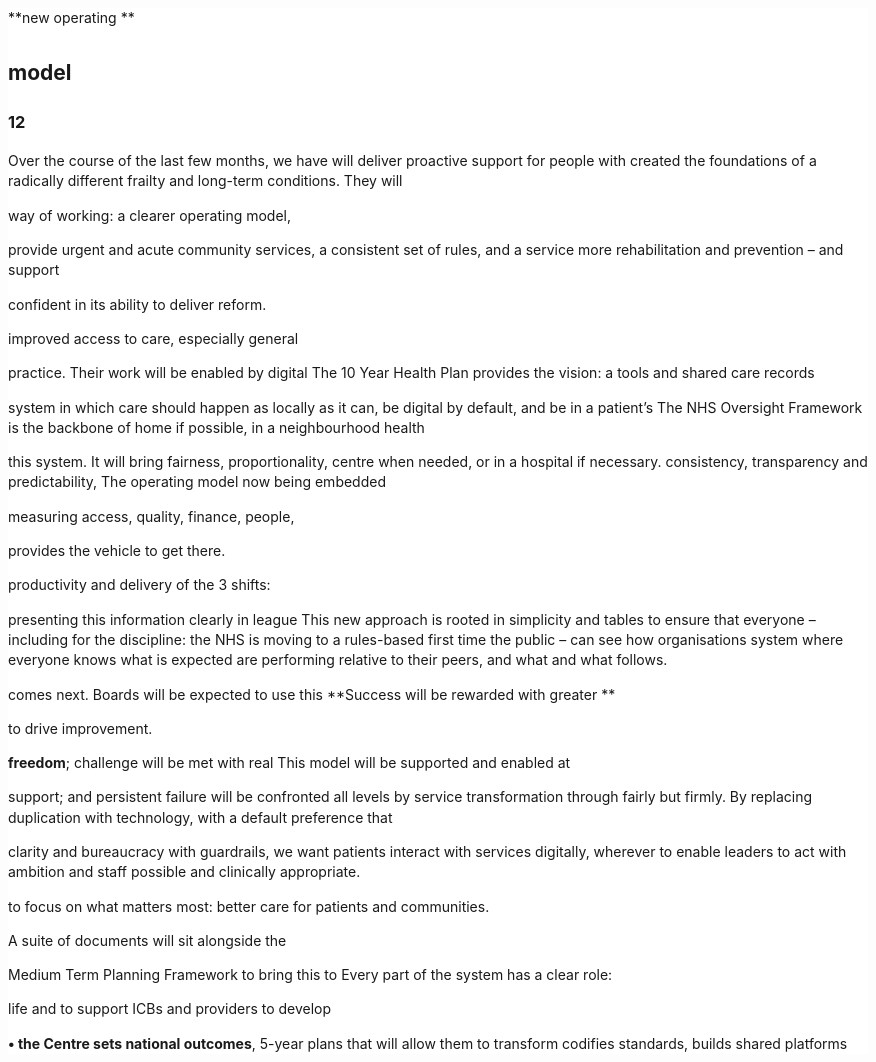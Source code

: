 **new operating **

## **model**

### 12

Over the course of the last few months, we have will deliver proactive support for people with created the foundations of a radically different frailty and long-term conditions. They will 

way of working: a clearer operating model, 

provide urgent and acute community services, a consistent set of rules, and a service more rehabilitation and prevention – and support 

confident in its ability to deliver reform. 

improved access to care, especially general 

practice. Their work will be enabled by digital The 10 Year Health Plan provides the vision: a tools and shared care records

system in which care should happen as locally as it can, be digital by default, and be in a patient’s The NHS Oversight Framework is the backbone of home if possible, in a neighbourhood health 

this system. It will bring fairness, proportionality, centre when needed, or in a hospital if necessary. consistency, transparency and predictability, The operating model now being embedded 

measuring access, quality, finance, people, 

provides the vehicle to get there. 

productivity and delivery of the 3 shifts: 

presenting this information clearly in league This new approach is rooted in simplicity and tables to ensure that everyone – including for the discipline: the NHS is moving to a rules-based first time the public – can see how organisations system where everyone knows what is expected are performing relative to their peers, and what and what follows. 

comes next. Boards will be expected to use this **Success will be rewarded with greater **

to drive improvement. 

**freedom**; challenge will be met with real This model will be supported and enabled at 

support; and persistent failure will be confronted all levels by service transformation through fairly but firmly. By replacing duplication with technology, with a default preference that 

clarity and bureaucracy with guardrails, we want patients interact with services digitally, wherever to enable leaders to act with ambition and staff possible and clinically appropriate. 

to focus on what matters most: better care for patients and communities. 

A suite of documents will sit alongside the 

Medium Term Planning Framework to bring this to Every part of the system has a clear role:

life and to support ICBs and providers to develop 

**• the Centre sets national outcomes**, 5-year plans that will allow them to transform codifies standards, builds shared platforms 
